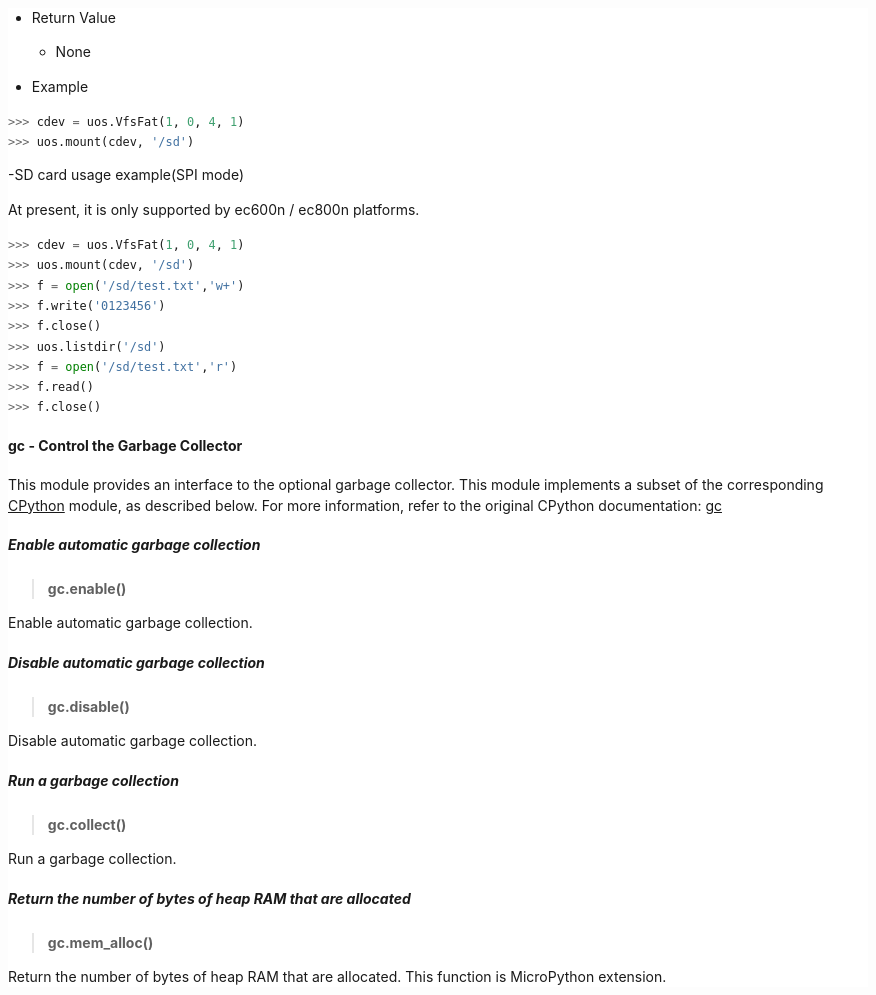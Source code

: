 * Return Value

  * None

* Example

```python
>>> cdev = uos.VfsFat(1, 0, 4, 1)
>>> uos.mount(cdev, '/sd')
```

-SD card usage example(SPI mode)

  At present, it is only supported by ec600n / ec800n platforms.

```python
>>> cdev = uos.VfsFat(1, 0, 4, 1)
>>> uos.mount(cdev, '/sd')
>>> f = open('/sd/test.txt','w+')
>>> f.write('0123456')
>>> f.close()
>>> uos.listdir('/sd')
>>> f = open('/sd/test.txt','r')
>>> f.read()
>>> f.close()
```



#### gc - Control the Garbage Collector

This module provides an interface to the optional garbage collector. This module implements a subset of the corresponding [CPython](https://docs.micropython.org/en/latest/reference/glossary.html#term-CPython) module, as described below. For more information, refer to the original CPython documentation: [gc](https://docs.python.org/3.5/library/gc.html#module-gc)

##### Enable automatic garbage collection

> **gc.enable()**

Enable automatic garbage collection.

##### Disable automatic garbage collection

> **gc.disable()**

Disable automatic garbage collection.

##### Run a garbage collection

> **gc.collect()**

Run a garbage collection.

##### Return the number of bytes of heap RAM that are allocated

> **gc.mem_alloc()**

Return the number of bytes of heap RAM that are allocated. This function is MicroPython extension.
